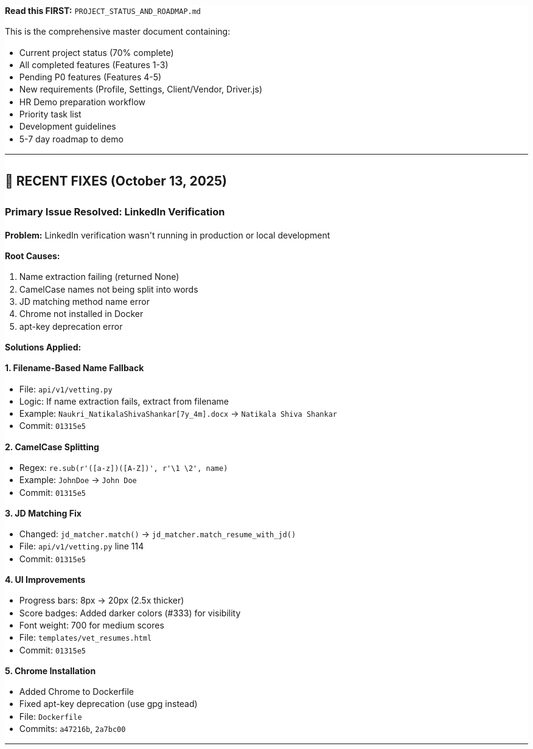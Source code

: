 **Read this FIRST:** `PROJECT_STATUS_AND_ROADMAP.md`

This is the comprehensive master document containing:
- Current project status (70% complete)
- All completed features (Features 1-3)
- Pending P0 features (Features 4-5)
- New requirements (Profile, Settings, Client/Vendor, Driver.js)
- HR Demo preparation workflow
- Priority task list
- Development guidelines
- 5-7 day roadmap to demo

---

## 🔧 **RECENT FIXES (October 13, 2025)**

### **Primary Issue Resolved: LinkedIn Verification**

**Problem:** LinkedIn verification wasn't running in production or local development

**Root Causes:**
1. Name extraction failing (returned None)
2. CamelCase names not being split into words
3. JD matching method name error
4. Chrome not installed in Docker
5. apt-key deprecation error

**Solutions Applied:**

**1. Filename-Based Name Fallback**
- File: `api/v1/vetting.py`
- Logic: If name extraction fails, extract from filename
- Example: `Naukri_NatikalaShivaShankar[7y_4m].docx` → `Natikala Shiva Shankar`
- Commit: `01315e5`

**2. CamelCase Splitting**
- Regex: `re.sub(r'([a-z])([A-Z])', r'\1 \2', name)`
- Example: `JohnDoe` → `John Doe`
- Commit: `01315e5`

**3. JD Matching Fix**
- Changed: `jd_matcher.match()` → `jd_matcher.match_resume_with_jd()`
- File: `api/v1/vetting.py` line 114
- Commit: `01315e5`

**4. UI Improvements**
- Progress bars: 8px → 20px (2.5x thicker)
- Score badges: Added darker colors (#333) for visibility
- Font weight: 700 for medium scores
- File: `templates/vet_resumes.html`
- Commit: `01315e5`

**5. Chrome Installation**
- Added Chrome to Dockerfile
- Fixed apt-key deprecation (use gpg instead)
- File: `Dockerfile`
- Commits: `a47216b`, `2a7bc00`

---